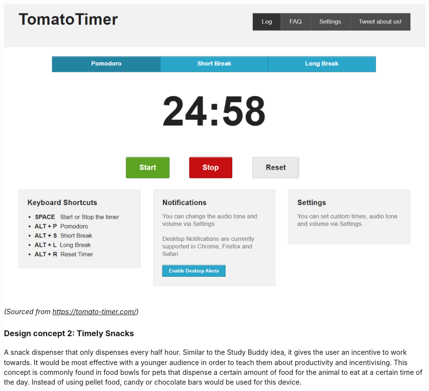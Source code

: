 ![Image](tomatertimer.PNG)

*(Sourced from https://tomato-timer.com/)*

### Design concept 2: Timely Snacks ###
A snack dispenser that only dispenses every half hour. Similar to the Study Buddy idea, it gives the user an incentive to work towards. It would be most effective with a younger audience in order to teach them about productivity and incentivising. This concept is commonly found in food bowls for pets that dispense a certain amount of food for the animal to eat at a certain time of the day. Instead of using pellet food, candy or chocolate bars would be used for this device.
